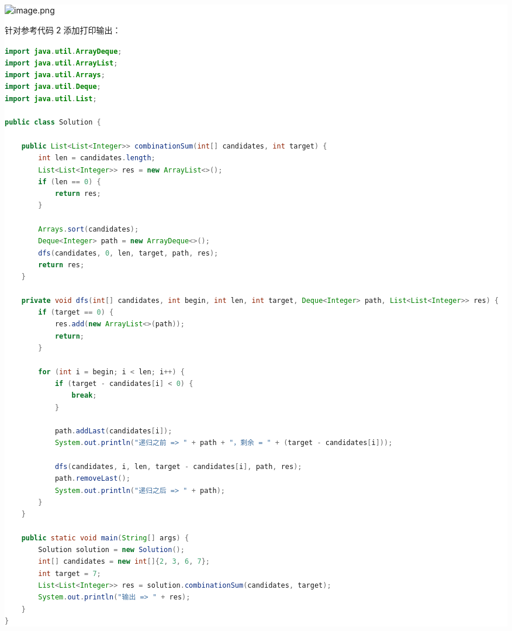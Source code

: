 ![image.png](https://pic.leetcode-cn.com/1598162219-BpwhKL-image.png)

针对参考代码 2 添加打印输出：

```Java []
import java.util.ArrayDeque;
import java.util.ArrayList;
import java.util.Arrays;
import java.util.Deque;
import java.util.List;

public class Solution {

    public List<List<Integer>> combinationSum(int[] candidates, int target) {
        int len = candidates.length;
        List<List<Integer>> res = new ArrayList<>();
        if (len == 0) {
            return res;
        }

        Arrays.sort(candidates);
        Deque<Integer> path = new ArrayDeque<>();
        dfs(candidates, 0, len, target, path, res);
        return res;
    }

    private void dfs(int[] candidates, int begin, int len, int target, Deque<Integer> path, List<List<Integer>> res) {
        if (target == 0) {
            res.add(new ArrayList<>(path));
            return;
        }

        for (int i = begin; i < len; i++) {
            if (target - candidates[i] < 0) {
                break;
            }

            path.addLast(candidates[i]);
            System.out.println("递归之前 => " + path + "，剩余 = " + (target - candidates[i]));

            dfs(candidates, i, len, target - candidates[i], path, res);
            path.removeLast();
            System.out.println("递归之后 => " + path);
        }
    }

    public static void main(String[] args) {
        Solution solution = new Solution();
        int[] candidates = new int[]{2, 3, 6, 7};
        int target = 7;
        List<List<Integer>> res = solution.combinationSum(candidates, target);
        System.out.println("输出 => " + res);
    }
}
```

